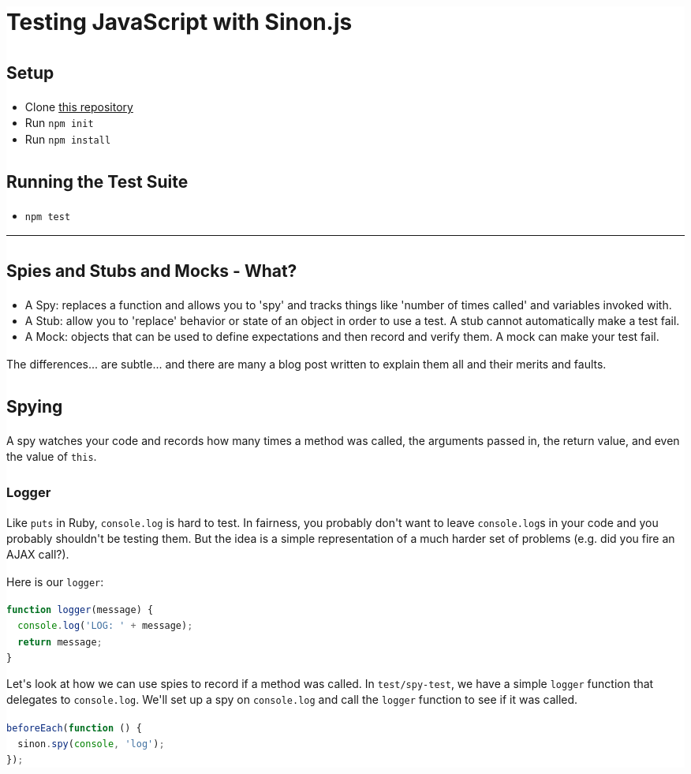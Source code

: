 # Testing JavaScript with Sinon.js

## Setup

* Clone [this repository](https://github.com/turingschool-examples/spy-vs-spy)
* Run `npm init`
* Run `npm install`

## Running the Test Suite

* `npm test`

* * *

## Spies and Stubs and Mocks - What?

* A Spy: replaces a function and allows you to 'spy' and tracks things like 'number of times called' and variables invoked with.
* A Stub: allow you to 'replace' behavior or state of an object in order to use a test. A stub cannot automatically make a test fail.
* A Mock: objects that can be used to define expectations and then record and verify them. A mock can make your test fail.

The differences... are subtle... and there are many a blog post written to explain them all and their merits and faults.

## Spying

A spy watches your code and records how many times a method was called, the arguments passed in, the return value, and even the value of `this`.

### Logger

Like `puts` in Ruby, `console.log` is hard to test. In fairness, you probably don't want to leave `console.log`s in your code and you probably shouldn't be testing them. But the idea is a simple representation of a much harder set of problems (e.g. did you fire an AJAX call?).

Here is our `logger`:

```js
function logger(message) {
  console.log('LOG: ' + message);
  return message;
}
```

Let's look at how we can use spies to record if a method was called. In `test/spy-test`, we have a simple `logger` function that delegates to `console.log`. We'll set up a spy on `console.log` and call the `logger` function to see if it was called.

```js
beforeEach(function () {
  sinon.spy(console, 'log');
});
```
